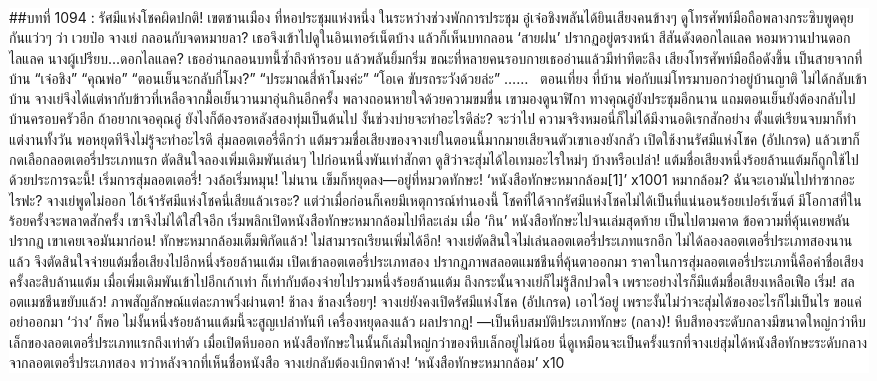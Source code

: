 ##บทที่ 1094 : รัศมีแห่งโชคผิดปกติ!
เขตชานเมือง
ที่หอประชุมแห่งหนึ่ง
ในระหว่างช่วงพักการประชุม อู๋เจ๋อชิงพลันได้ยินเสียงคนข้างๆ ดูโทรศัพท์มือถือพลางกระซิบพูดคุยกันแว่วๆ ว่า เวยป๋อ จางเย่ กลอนกับจดหมายลา?
เธอจึงเข้าไปดูในอินเทอร์เน็ตบ้าง
แล้วก็เห็นบทกลอน ‘สายฝน’ ปรากฏอยู่ตรงหน้า
สีสันดังดอกไลแลค
หอมหวานปานดอกไลแลค
นางผู้เปรียบ...ดอกไลแลค?
เธออ่านกลอนบทนี้ซ้ำถึงห้ารอบ แล้วพลันยิ้มกริ่ม ขณะที่หลายคนรอบกายเธออ่านแล้วมีท่าทีตะลึง
เสียงโทรศัพท์มือถือดังขึ้น
เป็นสายจากที่บ้าน
“เจ๋อชิง”
“คุณพ่อ”
“ตอนเย็นจะกลับกี่โมง?”
“ประมาณสี่ห้าโมงค่ะ”
“โอเค ขับรถระวังด้วยล่ะ”
……
 
ตอนเที่ยง
ที่บ้าน
พ่อกับแม่โทรมาบอกว่าอยู่บ้านญาติ ไม่ได้กลับเข้าบ้าน จางเย่จึงได้แต่หากับข้าวที่เหลือจากมื้อเย็นวานมาอุ่นกินอีกครั้ง พลางถอนหายใจด้วยความขมขื่น เขามองดูนาฬิกา ทางคุณอู๋ยังประชุมอีกนาน แถมตอนเย็นยังต้องกลับไปบ้านครอบครัวอีก ถ้าอยากเจอคุณอู๋ ยังไงก็ต้องรอหลังสองทุ่มเป็นต้นไป
งั้นช่วงบ่ายจะทำอะไรดีล่ะ?
จะว่าไป ความจริงหมอนี่ก็ไม่ได้มีงานอดิเรกสักอย่าง ตั้งแต่เรียนจบมาก็ทำแต่งานทั้งวัน พอหยุดทีจึงไม่รู้จะทำอะไรดี
สุ่มลอตเตอรี่ดีกว่า
แต้มรวมชื่อเสียงของจางเย่ในตอนนี้มากมายเสียจนตัวเขาเองยังกลัว
เปิดใช้งานรัศมีแห่งโชค (อัปเกรด) แล้วเขาก็กดเลือกลอตเตอรี่ประเภทแรก ตัดสินใจลองเพิ่มเดิมพันเล่นๆ ไปก่อนหนึ่งพันเท่าสักตา ดูสิว่าจะสุ่มได้ไอเทมอะไรใหม่ๆ บ้างหรือเปล่า!
แต้มชื่อเสียงหนึ่งร้อยล้านแต้มก็ถูกใช้ไปด้วยประการฉะนี้!
เริ่มการสุ่มลอตเตอรี่!
วงล้อเริ่มหมุน!
ไม่นาน เข็มก็หยุดลง—อยู่ที่หมวดทักษะ!
‘หนังสือทักษะหมากล้อม[1]’ x1001
หมากล้อม?
ฉันจะเอามันไปทำซากอะไรฟะ?
จางเย่พูดไม่ออก ไอ้เจ้ารัศมีแห่งโชคนี่เสียแล้วเรอะ? แต่ว่าเมื่อก่อนก็เคยมีเหตุการณ์ทำนองนี้ โชคที่ได้จากรัศมีแห่งโชคไม่ได้เป็นที่แน่นอนร้อยเปอร์เซ็นต์ มีโอกาสที่ในร้อยครั้งจะพลาดสักครั้ง เขาจึงไม่ได้ใส่ใจอีก เริ่มพลิกเปิดหนังสือทักษะหมากล้อมไปทีละเล่ม เมื่อ ‘กิน’ หนังสือทักษะไปจนเล่มสุดท้าย เป็นไปตามคาด ข้อความที่คุ้นเคยพลันปรากฏ เขาเคยเจอมันมาก่อน!
ทักษะหมากล้อมเต็มพิกัดแล้ว!
ไม่สามารถเรียนเพิ่มได้อีก!
จางเย่ตัดสินใจไม่เล่นลอตเตอรี่ประเภทแรกอีก ไม่ได้ลองลอตเตอรี่ประเภทสองนานแล้ว จึงตัดสินใจจ่ายแต้มชื่อเสียงไปอีกหนึ่งร้อยล้านแต้ม
เปิดเข้าลอตเตอรี่ประเภทสอง
ปรากฏภาพสลอตแมชชีนที่คุ้นตาออกมา
ราคาในการสุ่มลอตเตอรี่ประเภทนี้คือค่าชื่อเสียงครั้งละสิบล้านแต้ม เมื่อเพิ่มเดิมพันเข้าไปอีกเก้าเท่า ก็เท่ากับต้องจ่ายไปรวมหนึ่งร้อยล้านแต้ม ถึงกระนั้นจางเย่ก็ไม่รู้สึกปวดใจ เพราะอย่างไรก็มีแต้มชื่อเสียงเหลือเฟือ
เริ่ม!
สลอตแมชชีนขยับแล้ว!
ภาพสัญลักษณ์แต่ละภาพวิ่งผ่านตา!
ช้าลง ช้าลงเรื่อยๆ!
จางเย่ยังคงเปิดรัศมีแห่งโชค (อัปเกรด) เอาไว้อยู่ เพราะงั้นไม่ว่าจะสุ่มได้ของอะไรก็ไม่เป็นไร ขอแค่อย่าออกมา ‘ว่าง’ ก็พอ ไม่งั้นหนึ่งร้อยล้านแต้มนี้จะสูญเปล่าทันที
เครื่องหยุดลงแล้ว ผลปรากฏ!
—เป็นหีบสมบัติประเภททักษะ (กลาง)!
หีบสีทองระดับกลางมีขนาดใหญ่กว่าหีบเล็กของลอตเตอรี่ประเภทแรกถึงเท่าตัว เมื่อเปิดหีบออก หนังสือทักษะในนั้นก็เล่มใหญ่กว่าของหีบเล็กอยู่ไม่น้อย นี่ดูเหมือนจะเป็นครั้งแรกที่จางเย่สุ่มได้หนังสือทักษะระดับกลางจากลอตเตอรี่ประเภทสอง ทว่าหลังจากที่เห็นชื่อหนังสือ จางเย่กลับต้องเบิกตาค้าง!
‘หนังสือทักษะหมากล้อม’ x10